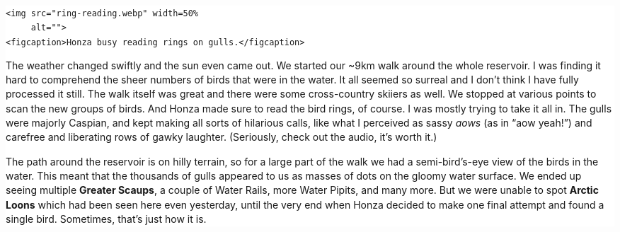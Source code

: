     <img src="ring-reading.webp" width=50%
         alt="">
    <figcaption>Honza busy reading rings on gulls.</figcaption>
</figure>

The weather changed swiftly and the sun even came out. We started our ~9km walk around the whole reservoir. I was finding it hard to comprehend the sheer numbers of birds that were in the water. It all seemed so surreal and I don’t think I have fully processed it still. The walk itself was great and there were some cross-country skiiers as well. We stopped at various points to scan the new groups of birds. And Honza made sure to read the bird rings, of course. I was mostly trying to take it all in. The gulls were majorly Caspian, and kept making all sorts of hilarious calls, like what I perceived as sassy *aows* (as in “aow yeah!”) and carefree and liberating rows of gawky laughter. (Seriously, check out the audio, it’s worth it.) 

<iframe width="800" height="360" src="https://macaulaylibrary.org/asset/307589181/embed/800" frameborder="0" allowfullscreen style="width:800px;"></iframe>

The path around the reservoir is on hilly terrain, so for a large part of the walk we had a semi-bird’s-eye view of the birds in the water. This meant that the thousands of gulls appeared to us as masses of dots on the gloomy water surface. We ended up seeing multiple **Greater Scaups**, a couple of Water Rails, more Water Pipits, and many more. But we were unable to spot **Arctic Loons** which had been seen here even yesterday, until the very end when Honza decided to make one final attempt and found a single bird. Sometimes, that’s just how it is.
